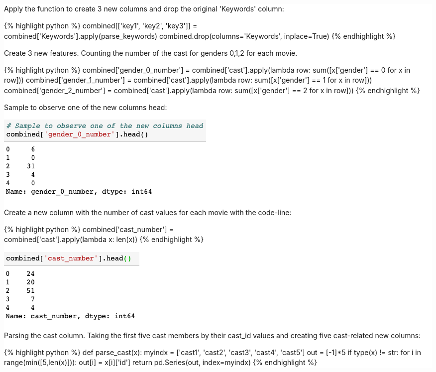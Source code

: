 Apply the function to create 3 new columns and drop the original 'Keywords' column:


{% highlight python %}
combined[['key1', 'key2', 'key3']] = \
        combined['Keywords'].apply(parse_keywords)
combined.drop(columns='Keywords', inplace=True)
{% endhighlight %}

Create 3 new features.
Counting the number of the cast for genders 0,1,2 for each movie.

{% highlight python %}
combined['gender_0_number'] = combined['cast'].apply(lambda row: sum([x['gender'] == 0 for x in row]))
combined['gender_1_number'] = combined['cast'].apply(lambda row: sum([x['gender'] == 1 for x in row]))
combined['gender_2_number'] = combined['cast'].apply(lambda row: sum([x['gender'] == 2 for x in row]))
{% endhighlight %}

Sample to observe one of the new columns head:

<img class="img-fluid" src="/assets/img/posts/TBDMBoxOffice/19.png"/>

Create a new column with the number of cast values for each movie with the code-line:

{% highlight python %}
combined['cast_number'] = \
        combined['cast'].apply(lambda x: len(x))
{% endhighlight %}

<img class="img-fluid" src="/assets/img/posts/TBDMBoxOffice/26.png"/>

Parsing the cast column. Taking the first five cast members by their cast_id values and creating five cast-related new columns:

{% highlight python %}
def parse_cast(x):
    myindx = ['cast1', 'cast2', 'cast3', 'cast4', 'cast5']
    out = [-1]*5
    if type(x) != str:
        for i in range(min([5,len(x)])):
            out[i] = x[i]['id']
    return pd.Series(out, index=myindx)
{% endhighlight %}
